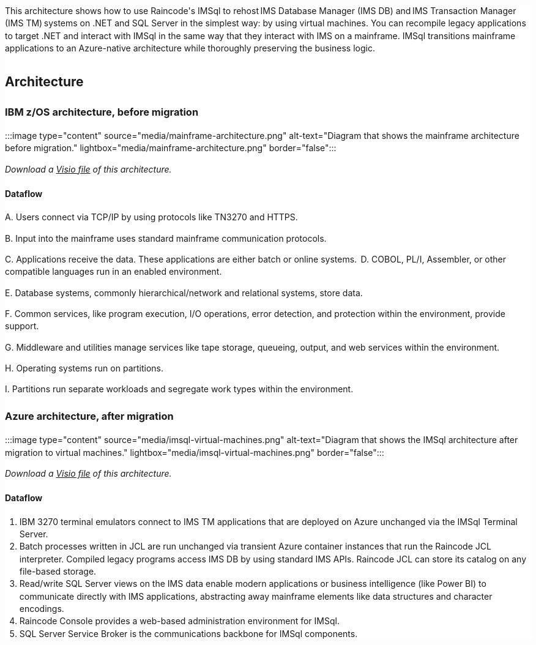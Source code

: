 This architecture shows how to use Raincode's IMSql to rehost IMS Database Manager (IMS DB) and IMS Transaction Manager (IMS TM) systems on .NET and SQL Server in the simplest way: by using virtual machines. You can recompile legacy applications to target .NET and interact with IMSql in the same way that they interact with IMS on a mainframe. IMSql transitions mainframe applications to an Azure-native architecture while thoroughly preserving the business logic.

## Architecture

### IBM z/OS architecture, before migration

:::image type="content" source="media/mainframe-architecture.png" alt-text="Diagram that shows the mainframe architecture before migration." lightbox="media/mainframe-architecture.png" border="false":::

*Download a [Visio file](https://arch-center.azureedge.net/imsql-rehosting-ims-pre-migration-mainframe.vsdx) of this architecture.*

#### Dataflow

A. Users connect via TCP/IP by using protocols like TN3270 and HTTPS.

B. Input into the mainframe uses standard mainframe communication protocols.  

C. Applications receive the data. These applications are either batch or online systems.  
D. COBOL, PL/I, Assembler, or other compatible languages run in an enabled environment.  

E. Database systems, commonly hierarchical/network and relational systems, store data.  

F. Common services, like program execution, I/O operations, error detection, and protection within the environment, provide support.  

G. Middleware and utilities manage services like tape storage, queueing, output, and web services within the environment.  

H. Operating systems run on partitions.  

I. Partitions run separate workloads and segregate work types within the environment.  

### Azure architecture, after migration  

:::image type="content" source="media/imsql-virtual-machines.png" alt-text="Diagram that shows the IMSql architecture after migration to virtual machines." lightbox="media/imsql-virtual-machines.png" border="false":::

*Download a [Visio file](https://arch-center.azureedge.net/imsql-rehosting-raincode-app-modernization.vsdx) of this architecture.*

#### Dataflow

1. IBM 3270 terminal emulators connect to IMS TM applications that are deployed on Azure unchanged via the IMSql Terminal Server.
1. Batch processes written in JCL are run unchanged via transient Azure container instances that run the Raincode JCL interpreter. Compiled legacy programs access IMS DB by using standard IMS APIs. Raincode JCL can store its catalog on any file-based storage. 
1. Read/write SQL Server views on the IMS data enable modern applications or business intelligence (like Power BI) to communicate directly with IMS applications, abstracting away mainframe elements like data structures and character encodings.
1. Raincode Console provides a web-based administration environment for IMSql. 
1. SQL Server Service Broker is the communications backbone for IMSql components.
